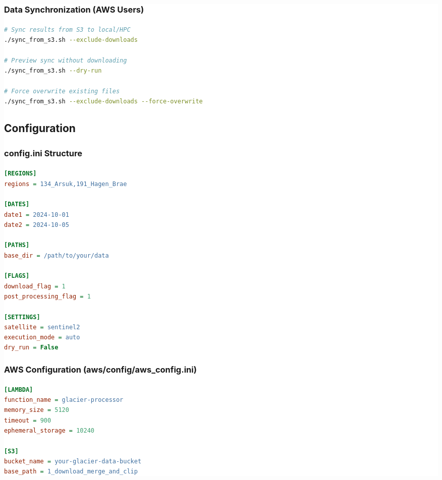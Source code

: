### Data Synchronization (AWS Users)

```bash
# Sync results from S3 to local/HPC
./sync_from_s3.sh --exclude-downloads

# Preview sync without downloading
./sync_from_s3.sh --dry-run

# Force overwrite existing files
./sync_from_s3.sh --exclude-downloads --force-overwrite
```

## Configuration

### config.ini Structure

```ini
[REGIONS]
regions = 134_Arsuk,191_Hagen_Brae

[DATES]
date1 = 2024-10-01
date2 = 2024-10-05

[PATHS]
base_dir = /path/to/your/data

[FLAGS]
download_flag = 1
post_processing_flag = 1

[SETTINGS]
satellite = sentinel2
execution_mode = auto
dry_run = False
```

### AWS Configuration (aws/config/aws_config.ini)

```ini
[LAMBDA]
function_name = glacier-processor
memory_size = 5120
timeout = 900
ephemeral_storage = 10240

[S3]
bucket_name = your-glacier-data-bucket
base_path = 1_download_merge_and_clip
```
